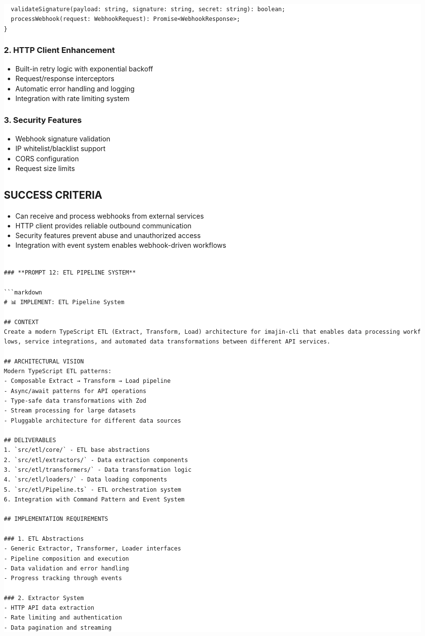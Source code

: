 ```
  validateSignature(payload: string, signature: string, secret: string): boolean;
  processWebhook(request: WebhookRequest): Promise<WebhookResponse>;
}
```

### 2. HTTP Client Enhancement
- Built-in retry logic with exponential backoff
- Request/response interceptors
- Automatic error handling and logging
- Integration with rate limiting system

### 3. Security Features
- Webhook signature validation
- IP whitelist/blacklist support
- CORS configuration
- Request size limits

## SUCCESS CRITERIA
- Can receive and process webhooks from external services
- HTTP client provides reliable outbound communication
- Security features prevent abuse and unauthorized access
- Integration with event system enables webhook-driven workflows
```

### **PROMPT 12: ETL PIPELINE SYSTEM**

```markdown
# 📊 IMPLEMENT: ETL Pipeline System

## CONTEXT
Create a modern TypeScript ETL (Extract, Transform, Load) architecture for imajin-cli that enables data processing workflows, service integrations, and automated data transformations between different API services.

## ARCHITECTURAL VISION
Modern TypeScript ETL patterns:
- Composable Extract → Transform → Load pipeline
- Async/await patterns for API operations
- Type-safe data transformations with Zod
- Stream processing for large datasets
- Pluggable architecture for different data sources

## DELIVERABLES
1. `src/etl/core/` - ETL base abstractions
2. `src/etl/extractors/` - Data extraction components
3. `src/etl/transformers/` - Data transformation logic
4. `src/etl/loaders/` - Data loading components
5. `src/etl/Pipeline.ts` - ETL orchestration system
6. Integration with Command Pattern and Event System

## IMPLEMENTATION REQUIREMENTS

### 1. ETL Abstractions
- Generic Extractor, Transformer, Loader interfaces
- Pipeline composition and execution
- Data validation and error handling
- Progress tracking through events

### 2. Extractor System
- HTTP API data extraction
- Rate limiting and authentication
- Data pagination and streaming
```